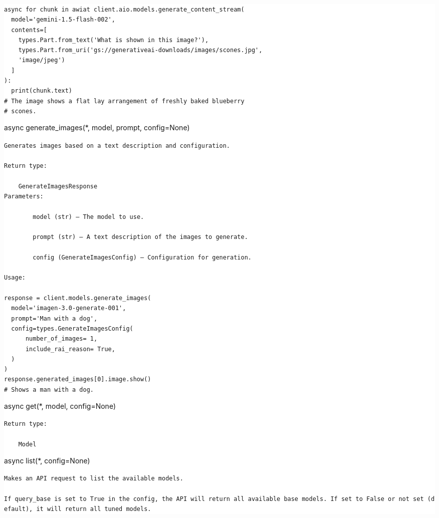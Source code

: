     async for chunk in awiat client.aio.models.generate_content_stream(
      model='gemini-1.5-flash-002',
      contents=[
        types.Part.from_text('What is shown in this image?'),
        types.Part.from_uri('gs://generativeai-downloads/images/scones.jpg',
        'image/jpeg')
      ]
    ):
      print(chunk.text)
    # The image shows a flat lay arrangement of freshly baked blueberry
    # scones.

async generate_images(*, model, prompt, config=None)

    Generates images based on a text description and configuration.

    Return type:

        GenerateImagesResponse
    Parameters:

            model (str) – The model to use.

            prompt (str) – A text description of the images to generate.

            config (GenerateImagesConfig) – Configuration for generation.

    Usage:

    response = client.models.generate_images(
      model='imagen-3.0-generate-001',
      prompt='Man with a dog',
      config=types.GenerateImagesConfig(
          number_of_images= 1,
          include_rai_reason= True,
      )
    )
    response.generated_images[0].image.show()
    # Shows a man with a dog.

async get(*, model, config=None)

    Return type:

        Model

async list(*, config=None)

    Makes an API request to list the available models.

    If query_base is set to True in the config, the API will return all available base models. If set to False or not set (default), it will return all tuned models.
